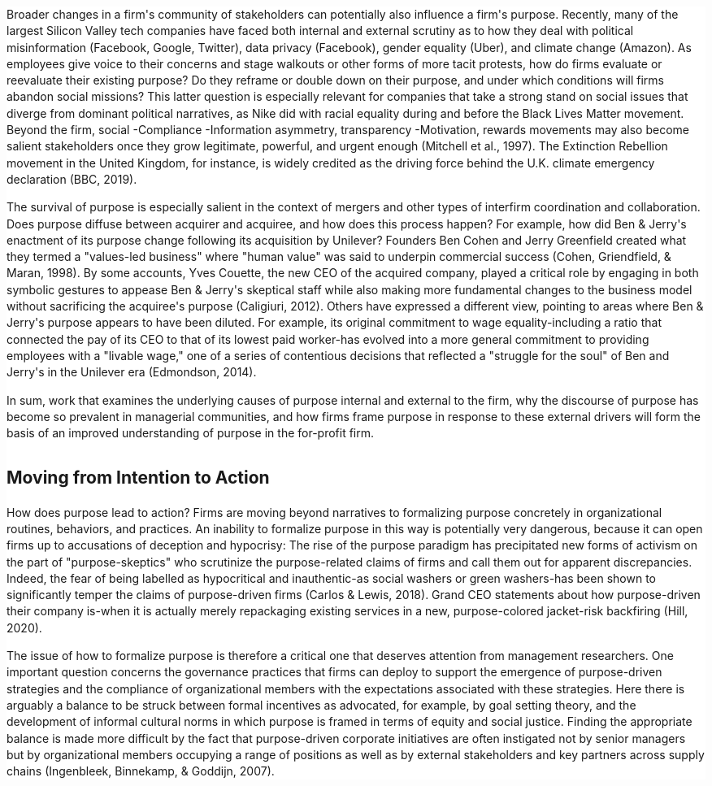 Broader changes in a firm's community of stakeholders can potentially also influence a firm's purpose. Recently, many of the largest Silicon Valley tech companies have faced both internal and external scrutiny as to how they deal with political misinformation (Facebook, Google, Twitter), data privacy (Facebook), gender equality (Uber), and climate change (Amazon). As employees give voice to their concerns and stage walkouts or other forms of more tacit protests, how do firms evaluate or reevaluate their existing purpose? Do they reframe or double down on their purpose, and under which conditions will firms abandon social missions? This latter question is especially relevant for companies that take a strong stand on social issues that diverge from dominant political narratives, as Nike did with racial equality during and before the Black Lives Matter movement. Beyond the firm, social -Compliance -Information asymmetry, transparency -Motivation, rewards movements may also become salient stakeholders once they grow legitimate, powerful, and urgent enough (Mitchell et al., 1997). The Extinction Rebellion movement in the United Kingdom, for instance, is widely credited as the driving force behind the U.K. climate emergency declaration (BBC, 2019).

The survival of purpose is especially salient in the context of mergers and other types of interfirm coordination and collaboration. Does purpose diffuse between acquirer and acquiree, and how does this process happen? For example, how did Ben & Jerry's enactment of its purpose change following its acquisition by Unilever? Founders Ben Cohen and Jerry Greenfield created what they termed a "values-led business" where "human value" was said to underpin commercial success (Cohen, Griendfield, & Maran, 1998). By some accounts, Yves Couette, the new CEO of the acquired company, played a critical role by engaging in both symbolic gestures to appease Ben & Jerry's skeptical staff while also making more fundamental changes to the business model without sacrificing the acquiree's purpose (Caligiuri, 2012). Others have expressed a different view, pointing to areas where Ben & Jerry's purpose appears to have been diluted. For example, its original commitment to wage equality-including a ratio that connected the pay of its CEO to that of its lowest paid worker-has evolved into a more general commitment to providing employees with a "livable wage," one of a series of contentious decisions that reflected a "struggle for the soul" of Ben and Jerry's in the Unilever era (Edmondson, 2014).

In sum, work that examines the underlying causes of purpose internal and external to the firm, why the discourse of purpose has become so prevalent in managerial communities, and how firms frame purpose in response to these external drivers will form the basis of an improved understanding of purpose in the for-profit firm.


## Moving from Intention to Action

How does purpose lead to action? Firms are moving beyond narratives to formalizing purpose concretely in organizational routines, behaviors, and practices. An inability to formalize purpose in this way is potentially very dangerous, because it can open firms up to accusations of deception and hypocrisy: The rise of the purpose paradigm has precipitated new forms of activism on the part of "purpose-skeptics" who scrutinize the purpose-related claims of firms and call them out for apparent discrepancies. Indeed, the fear of being labelled as hypocritical and inauthentic-as social washers or green washers-has been shown to significantly temper the claims of purpose-driven firms (Carlos & Lewis, 2018). Grand CEO statements about how purpose-driven their company is-when it is actually merely repackaging existing services in a new, purpose-colored jacket-risk backfiring (Hill, 2020).

The issue of how to formalize purpose is therefore a critical one that deserves attention from management researchers. One important question concerns the governance practices that firms can deploy to support the emergence of purpose-driven strategies and the compliance of organizational members with the expectations associated with these strategies. Here there is arguably a balance to be struck between formal incentives as advocated, for example, by goal setting theory, and the development of informal cultural norms in which purpose is framed in terms of equity and social justice. Finding the appropriate balance is made more difficult by the fact that purpose-driven corporate initiatives are often instigated not by senior managers but by organizational members occupying a range of positions as well as by external stakeholders and key partners across supply chains (Ingenbleek, Binnekamp, & Goddijn, 2007).
